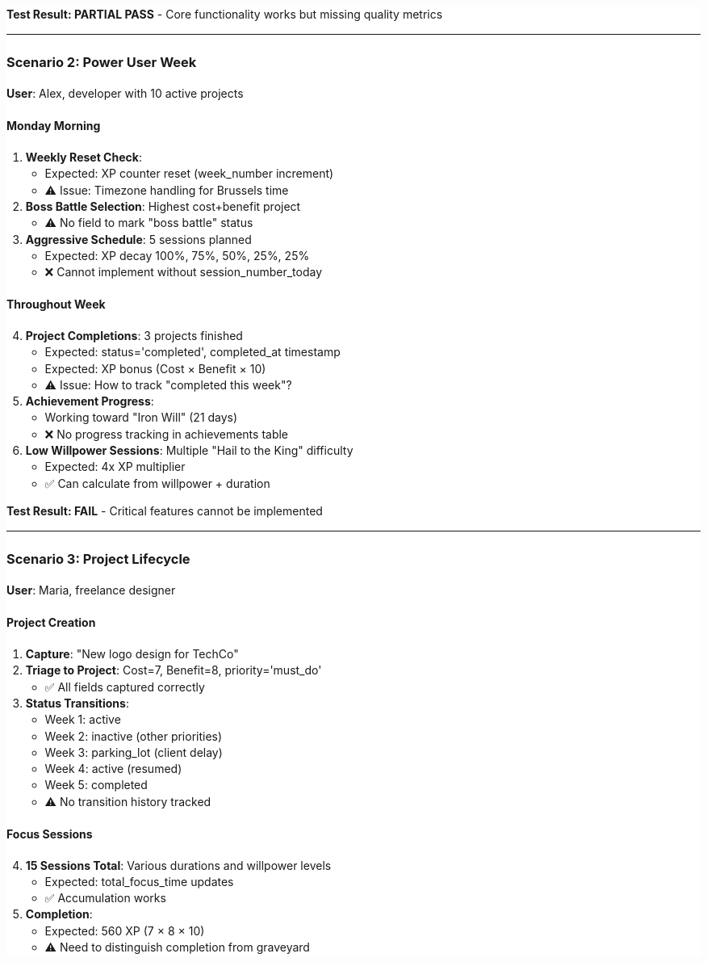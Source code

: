 **Test Result: PARTIAL PASS** - Core functionality works but missing quality metrics

---

### Scenario 2: Power User Week

**User**: Alex, developer with 10 active projects

#### Monday Morning
1. **Weekly Reset Check**:
   - Expected: XP counter reset (week_number increment)
   - ⚠️ Issue: Timezone handling for Brussels time
2. **Boss Battle Selection**: Highest cost+benefit project
   - ⚠️ No field to mark "boss battle" status
3. **Aggressive Schedule**: 5 sessions planned
   - Expected: XP decay 100%, 75%, 50%, 25%, 25%
   - ❌ Cannot implement without session_number_today

#### Throughout Week
4. **Project Completions**: 3 projects finished
   - Expected: status='completed', completed_at timestamp
   - Expected: XP bonus (Cost × Benefit × 10)
   - ⚠️ Issue: How to track "completed this week"?
5. **Achievement Progress**:
   - Working toward "Iron Will" (21 days)
   - ❌ No progress tracking in achievements table
6. **Low Willpower Sessions**: Multiple "Hail to the King" difficulty
   - Expected: 4x XP multiplier
   - ✅ Can calculate from willpower + duration

**Test Result: FAIL** - Critical features cannot be implemented

---

### Scenario 3: Project Lifecycle

**User**: Maria, freelance designer

#### Project Creation
1. **Capture**: "New logo design for TechCo"
2. **Triage to Project**: Cost=7, Benefit=8, priority='must_do'
   - ✅ All fields captured correctly
3. **Status Transitions**:
   - Week 1: active
   - Week 2: inactive (other priorities)
   - Week 3: parking_lot (client delay)
   - Week 4: active (resumed)
   - Week 5: completed
   - ⚠️ No transition history tracked

#### Focus Sessions
4. **15 Sessions Total**: Various durations and willpower levels
   - Expected: total_focus_time updates
   - ✅ Accumulation works
5. **Completion**:
   - Expected: 560 XP (7 × 8 × 10)
   - ⚠️ Need to distinguish completion from graveyard

